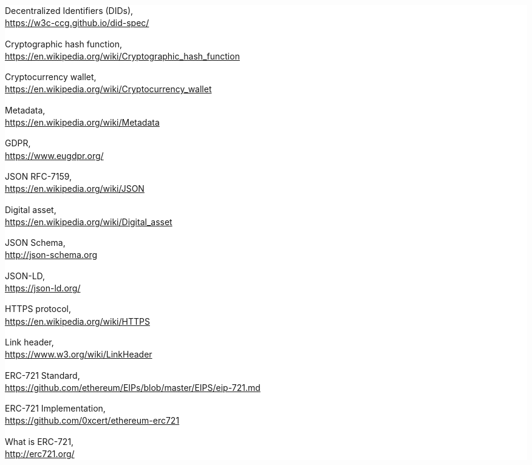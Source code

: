 Decentralized Identifiers (DIDs),<br/>https://w3c-ccg.github.io/did-spec/

Cryptographic hash function,<br/>https://en.wikipedia.org/wiki/Cryptographic_hash_function

Cryptocurrency wallet,<br/>https://en.wikipedia.org/wiki/Cryptocurrency_wallet

Metadata,<br/>https://en.wikipedia.org/wiki/Metadata

GDPR,<br/>https://www.eugdpr.org/

JSON RFC-7159,<br/>https://en.wikipedia.org/wiki/JSON

Digital asset,<br/>https://en.wikipedia.org/wiki/Digital_asset

JSON Schema,<br/>http://json-schema.org

JSON-LD,<br/>https://json-ld.org/

HTTPS protocol,<br/>https://en.wikipedia.org/wiki/HTTPS

Link header,<br/>https://www.w3.org/wiki/LinkHeader

ERC-721 Standard,<br/>https://github.com/ethereum/EIPs/blob/master/EIPS/eip-721.md

ERC-721 Implementation,<br/>https://github.com/0xcert/ethereum-erc721

What is ERC-721,<br/>http://erc721.org/

</div>